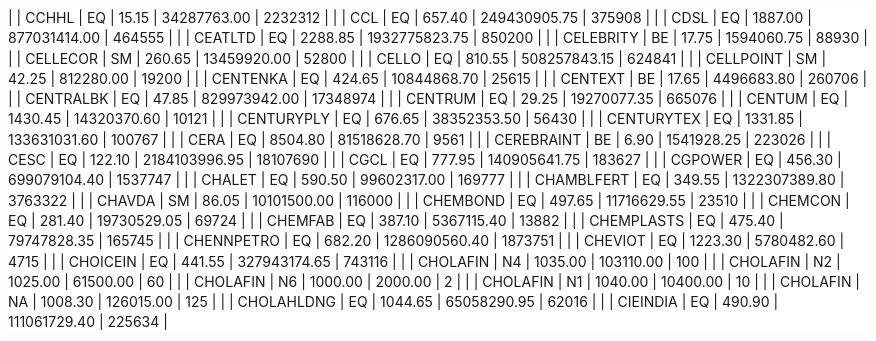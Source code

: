|  | CCHHL | EQ | 15.15 | 34287763.00 | 2232312 |
|  | CCL | EQ | 657.40 | 249430905.75 | 375908 |
|  | CDSL | EQ | 1887.00 | 877031414.00 | 464555 |
|  | CEATLTD | EQ | 2288.85 | 1932775823.75 | 850200 |
|  | CELEBRITY | BE | 17.75 | 1594060.75 | 88930 |
|  | CELLECOR | SM | 260.65 | 13459920.00 | 52800 |
|  | CELLO | EQ | 810.55 | 508257843.15 | 624841 |
|  | CELLPOINT | SM | 42.25 | 812280.00 | 19200 |
|  | CENTENKA | EQ | 424.65 | 10844868.70 | 25615 |
|  | CENTEXT | BE | 17.65 | 4496683.80 | 260706 |
|  | CENTRALBK | EQ | 47.85 | 829973942.00 | 17348974 |
|  | CENTRUM | EQ | 29.25 | 19270077.35 | 665076 |
|  | CENTUM | EQ | 1430.45 | 14320370.60 | 10121 |
|  | CENTURYPLY | EQ | 676.65 | 38352353.50 | 56430 |
|  | CENTURYTEX | EQ | 1331.85 | 133631031.60 | 100767 |
|  | CERA | EQ | 8504.80 | 81518628.70 | 9561 |
|  | CEREBRAINT | BE | 6.90 | 1541928.25 | 223026 |
|  | CESC | EQ | 122.10 | 2184103996.95 | 18107690 |
|  | CGCL | EQ | 777.95 | 140905641.75 | 183627 |
|  | CGPOWER | EQ | 456.30 | 699079104.40 | 1537747 |
|  | CHALET | EQ | 590.50 | 99602317.00 | 169777 |
|  | CHAMBLFERT | EQ | 349.55 | 1322307389.80 | 3763322 |
|  | CHAVDA | SM | 86.05 | 10101500.00 | 116000 |
|  | CHEMBOND | EQ | 497.65 | 11716629.55 | 23510 |
|  | CHEMCON | EQ | 281.40 | 19730529.05 | 69724 |
|  | CHEMFAB | EQ | 387.10 | 5367115.40 | 13882 |
|  | CHEMPLASTS | EQ | 475.40 | 79747828.35 | 165745 |
|  | CHENNPETRO | EQ | 682.20 | 1286090560.40 | 1873751 |
|  | CHEVIOT | EQ | 1223.30 | 5780482.60 | 4715 |
|  | CHOICEIN | EQ | 441.55 | 327943174.65 | 743116 |
|  | CHOLAFIN | N4 | 1035.00 | 103110.00 | 100 |
|  | CHOLAFIN | N2 | 1025.00 | 61500.00 | 60 |
|  | CHOLAFIN | N6 | 1000.00 | 2000.00 | 2 |
|  | CHOLAFIN | N1 | 1040.00 | 10400.00 | 10 |
|  | CHOLAFIN | NA | 1008.30 | 126015.00 | 125 |
|  | CHOLAHLDNG | EQ | 1044.65 | 65058290.95 | 62016 |
|  | CIEINDIA | EQ | 490.90 | 111061729.40 | 225634 |
